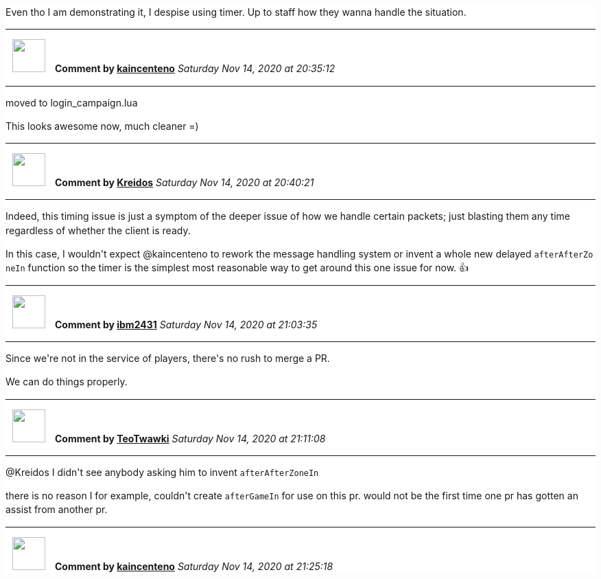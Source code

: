 

Even tho I am demonstrating it, I despise using timer. Up to staff how they wanna handle the situation. 


----
<a href="https://github.com/kaincenteno"><img src="https://avatars3.githubusercontent.com/u/26943220?v=4" width="48" height="48" hspace="10"></img></a> **Comment by [kaincenteno](https://github.com/kaincenteno)**
_Saturday Nov 14, 2020 at 20:35:12_

----

moved to login_campaign.lua 

This looks awesome now, much cleaner =)


----
<a href="https://github.com/Kreidos"><img src="https://avatars0.githubusercontent.com/u/12466395?v=4" width="48" height="48" hspace="10"></img></a> **Comment by [Kreidos](https://github.com/Kreidos)**
_Saturday Nov 14, 2020 at 20:40:21_

----

Indeed, this timing issue is just a symptom of the deeper issue of how we handle certain packets; just blasting them any time regardless of whether the client is ready.



In this case, I wouldn't expect @kaincenteno to rework the message handling system or invent a whole new delayed `afterAfterZoneIn` function so the timer is the simplest most reasonable way to get around this one issue for now. :+1: 


----
<a href="https://github.com/ibm2431"><img src="https://avatars3.githubusercontent.com/u/13112942?v=4" width="48" height="48" hspace="10"></img></a> **Comment by [ibm2431](https://github.com/ibm2431)**
_Saturday Nov 14, 2020 at 21:03:35_

----

Since we're not in the service of players, there's no rush to merge a PR.



We can do things properly.


----
<a href="https://github.com/TeoTwawki"><img src="https://avatars0.githubusercontent.com/u/6871475?v=4" width="48" height="48" hspace="10"></img></a> **Comment by [TeoTwawki](https://github.com/TeoTwawki)**
_Saturday Nov 14, 2020 at 21:11:08_

----

@Kreidos I didn't see anybody asking him to invent `afterAfterZoneIn`



there is no reason I for example, couldn't create `afterGameIn` for use on this pr. would not be the first time one pr has gotten an assist from another pr.


----
<a href="https://github.com/kaincenteno"><img src="https://avatars3.githubusercontent.com/u/26943220?v=4" width="48" height="48" hspace="10"></img></a> **Comment by [kaincenteno](https://github.com/kaincenteno)**
_Saturday Nov 14, 2020 at 21:25:18_
